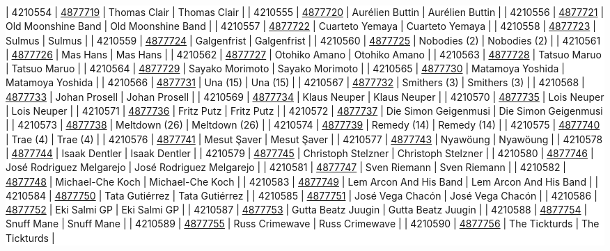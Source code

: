 | 4210554 | [4877719](https://www.discogs.com/artist/4877719) | Thomas Clair | Thomas Clair |
| 4210555 | [4877720](https://www.discogs.com/artist/4877720) | Aurélien Buttin | Aurélien Buttin |
| 4210556 | [4877721](https://www.discogs.com/artist/4877721) | Old Moonshine Band | Old Moonshine Band |
| 4210557 | [4877722](https://www.discogs.com/artist/4877722) | Cuarteto Yemaya | Cuarteto Yemaya |
| 4210558 | [4877723](https://www.discogs.com/artist/4877723) | Sulmus | Sulmus |
| 4210559 | [4877724](https://www.discogs.com/artist/4877724) | Galgenfrist | Galgenfrist |
| 4210560 | [4877725](https://www.discogs.com/artist/4877725) | Nobodies (2) | Nobodies (2) |
| 4210561 | [4877726](https://www.discogs.com/artist/4877726) | Mas Hans | Mas Hans |
| 4210562 | [4877727](https://www.discogs.com/artist/4877727) | Otohiko Amano | Otohiko Amano |
| 4210563 | [4877728](https://www.discogs.com/artist/4877728) | Tatsuo Maruo | Tatsuo Maruo |
| 4210564 | [4877729](https://www.discogs.com/artist/4877729) | Sayako Morimoto | Sayako Morimoto |
| 4210565 | [4877730](https://www.discogs.com/artist/4877730) | Matamoya Yoshida | Matamoya Yoshida |
| 4210566 | [4877731](https://www.discogs.com/artist/4877731) | Una (15) | Una (15) |
| 4210567 | [4877732](https://www.discogs.com/artist/4877732) | Smithers (3) | Smithers (3) |
| 4210568 | [4877733](https://www.discogs.com/artist/4877733) | Johan Prosell | Johan Prosell |
| 4210569 | [4877734](https://www.discogs.com/artist/4877734) | Klaus Neuper | Klaus Neuper |
| 4210570 | [4877735](https://www.discogs.com/artist/4877735) | Lois Neuper | Lois Neuper |
| 4210571 | [4877736](https://www.discogs.com/artist/4877736) | Fritz Putz | Fritz Putz |
| 4210572 | [4877737](https://www.discogs.com/artist/4877737) | Die Simon Geigenmusi | Die Simon Geigenmusi |
| 4210573 | [4877738](https://www.discogs.com/artist/4877738) | Meltdown (26) | Meltdown (26) |
| 4210574 | [4877739](https://www.discogs.com/artist/4877739) | Remedy (14) | Remedy (14) |
| 4210575 | [4877740](https://www.discogs.com/artist/4877740) | Trae (4) | Trae (4) |
| 4210576 | [4877741](https://www.discogs.com/artist/4877741) | Mesut Şaver | Mesut Şaver |
| 4210577 | [4877743](https://www.discogs.com/artist/4877743) | Nyawöung | Nyawöung |
| 4210578 | [4877744](https://www.discogs.com/artist/4877744) | Isaak Dentler | Isaak Dentler |
| 4210579 | [4877745](https://www.discogs.com/artist/4877745) | Christoph Stelzner | Christoph Stelzner |
| 4210580 | [4877746](https://www.discogs.com/artist/4877746) | José Rodriguez Melgarejo | José Rodriguez Melgarejo |
| 4210581 | [4877747](https://www.discogs.com/artist/4877747) | Sven Riemann | Sven Riemann |
| 4210582 | [4877748](https://www.discogs.com/artist/4877748) | Michael-Che Koch | Michael-Che Koch |
| 4210583 | [4877749](https://www.discogs.com/artist/4877749) | Lem Arcon And His Band | Lem Arcon And His Band |
| 4210584 | [4877750](https://www.discogs.com/artist/4877750) | Tata Gutiérrez | Tata Gutiérrez |
| 4210585 | [4877751](https://www.discogs.com/artist/4877751) | José Vega Chacón | José Vega Chacón |
| 4210586 | [4877752](https://www.discogs.com/artist/4877752) | Eki Salmi GP | Eki Salmi GP |
| 4210587 | [4877753](https://www.discogs.com/artist/4877753) | Gutta Beatz Juugin | Gutta Beatz Juugin |
| 4210588 | [4877754](https://www.discogs.com/artist/4877754) | Snuff Mane | Snuff Mane |
| 4210589 | [4877755](https://www.discogs.com/artist/4877755) | Russ Crimewave | Russ Crimewave |
| 4210590 | [4877756](https://www.discogs.com/artist/4877756) | The Tickturds | The Tickturds |